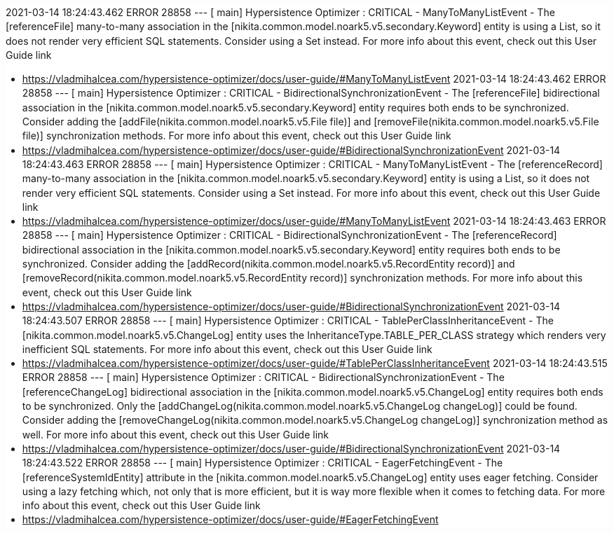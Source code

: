2021-03-14 18:24:43.462 ERROR 28858 --- [           main] Hypersistence Optimizer                  : CRITICAL -
ManyToManyListEvent - The [referenceFile] many-to-many association in
the [nikita.common.model.noark5.v5.secondary.Keyword] entity is using a List, so it does not render very efficient SQL
statements. Consider using a Set instead. For more info about this event, check out this User Guide link
- https://vladmihalcea.com/hypersistence-optimizer/docs/user-guide/#ManyToManyListEvent
2021-03-14 18:24:43.462 ERROR 28858 --- [           main] Hypersistence Optimizer                  : CRITICAL -
BidirectionalSynchronizationEvent - The [referenceFile] bidirectional association in
the [nikita.common.model.noark5.v5.secondary.Keyword] entity requires both ends to be synchronized. Consider adding
the [addFile(nikita.common.model.noark5.v5.File file)] and [removeFile(nikita.common.model.noark5.v5.File file)]
synchronization methods. For more info about this event, check out this User Guide link
- https://vladmihalcea.com/hypersistence-optimizer/docs/user-guide/#BidirectionalSynchronizationEvent
2021-03-14 18:24:43.463 ERROR 28858 --- [           main] Hypersistence Optimizer                  : CRITICAL -
ManyToManyListEvent - The [referenceRecord] many-to-many association in
the [nikita.common.model.noark5.v5.secondary.Keyword] entity is using a List, so it does not render very efficient SQL
statements. Consider using a Set instead. For more info about this event, check out this User Guide link
- https://vladmihalcea.com/hypersistence-optimizer/docs/user-guide/#ManyToManyListEvent
2021-03-14 18:24:43.463 ERROR 28858 --- [           main] Hypersistence Optimizer                  : CRITICAL -
BidirectionalSynchronizationEvent - The [referenceRecord] bidirectional association in
the [nikita.common.model.noark5.v5.secondary.Keyword] entity requires both ends to be synchronized. Consider adding
the [addRecord(nikita.common.model.noark5.v5.RecordEntity record)]
and [removeRecord(nikita.common.model.noark5.v5.RecordEntity record)] synchronization methods. For more info about this event,
check out this User Guide link
- https://vladmihalcea.com/hypersistence-optimizer/docs/user-guide/#BidirectionalSynchronizationEvent
2021-03-14 18:24:43.507 ERROR 28858 --- [           main] Hypersistence Optimizer                  : CRITICAL -
TablePerClassInheritanceEvent - The [nikita.common.model.noark5.v5.ChangeLog] entity uses the
InheritanceType.TABLE_PER_CLASS strategy which renders very inefficient SQL statements. For more info about this event,
check out this User Guide link
- https://vladmihalcea.com/hypersistence-optimizer/docs/user-guide/#TablePerClassInheritanceEvent
2021-03-14 18:24:43.515 ERROR 28858 --- [           main] Hypersistence Optimizer                  : CRITICAL -
BidirectionalSynchronizationEvent - The [referenceChangeLog] bidirectional association in
the [nikita.common.model.noark5.v5.ChangeLog] entity requires both ends to be synchronized. Only
the [addChangeLog(nikita.common.model.noark5.v5.ChangeLog changeLog)] could be found. Consider adding
the [removeChangeLog(nikita.common.model.noark5.v5.ChangeLog changeLog)]  synchronization method as well. For more info
about this event, check out this User Guide link
- https://vladmihalcea.com/hypersistence-optimizer/docs/user-guide/#BidirectionalSynchronizationEvent
2021-03-14 18:24:43.522 ERROR 28858 --- [           main] Hypersistence Optimizer                  : CRITICAL -
EagerFetchingEvent - The [referenceSystemIdEntity] attribute in the [nikita.common.model.noark5.v5.ChangeLog] entity
uses eager fetching. Consider using a lazy fetching which, not only that is more efficient, but it is way more flexible
when it comes to fetching data. For more info about this event, check out this User Guide link
- https://vladmihalcea.com/hypersistence-optimizer/docs/user-guide/#EagerFetchingEvent